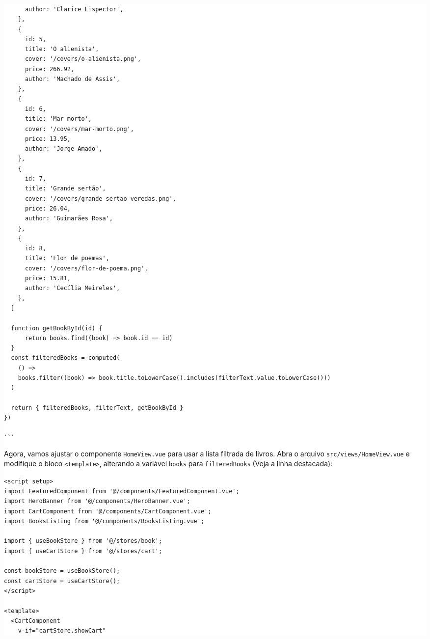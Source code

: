           author: 'Clarice Lispector',
        },
        {
          id: 5,
          title: 'O alienista',
          cover: '/covers/o-alienista.png',
          price: 266.92,
          author: 'Machado de Assis',
        },
        {
          id: 6,
          title: 'Mar morto',
          cover: '/covers/mar-morto.png',
          price: 13.95,
          author: 'Jorge Amado',
        },
        {
          id: 7,
          title: 'Grande sertão',
          cover: '/covers/grande-sertao-veredas.png',
          price: 26.04,
          author: 'Guimarães Rosa',
        },
        {
          id: 8,
          title: 'Flor de poemas',
          cover: '/covers/flor-de-poema.png',
          price: 15.81,
          author: 'Cecília Meireles',
        },
      ]

      function getBookById(id) {
          return books.find((book) => book.id == id)
      }
      const filteredBooks = computed(
        () =>
        books.filter((book) => book.title.toLowerCase().includes(filterText.value.toLowerCase()))
      )

      return { filteredBooks, filterText, getBookById }
    })

    ```

Agora, vamos ajustar o componente `HomeView.vue` para usar a lista filtrada de livros. Abra o arquivo `src/views/HomeView.vue` e modifique o bloco `<template>`, alterando a variável `books` para `filteredBooks` (Veja a linha destacada):

```vue title="src/views/HomeView.vue" linenums="1" hl_lines="25"
<script setup>
import FeaturedComponent from '@/components/FeaturedComponent.vue';
import HeroBanner from '@/components/HeroBanner.vue';
import CartComponent from '@/components/CartComponent.vue';
import BooksListing from '@/components/BooksListing.vue';

import { useBookStore } from '@/stores/book';
import { useCartStore } from '@/stores/cart';

const bookStore = useBookStore();
const cartStore = useCartStore();
</script>

<template>
  <CartComponent
    v-if="cartStore.showCart"
```